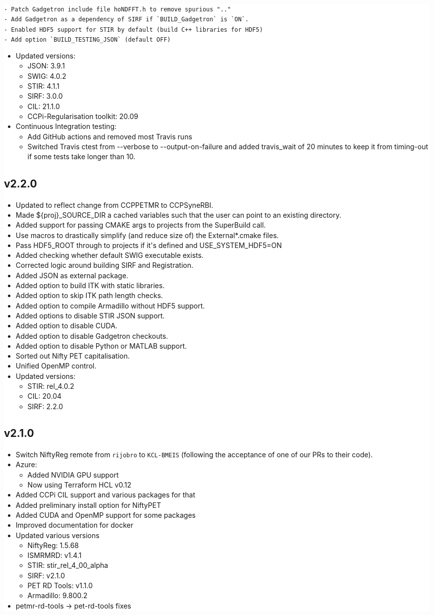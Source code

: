     - Patch Gadgetron include file hoNDFFT.h to remove spurious ".."
    - Add Gadgetron as a dependency of SIRF if `BUILD_Gadgetron` is `ON`.
    - Enabled HDF5 support for STIR by default (build C++ libraries for HDF5)
    - Add option `BUILD_TESTING_JSON` (default OFF)
- Updated versions:
   - JSON: 3.9.1
   - SWIG: 4.0.2
   - STIR: 4.1.1
   - SIRF: 3.0.0
   - CIL: 21.1.0
   - CCPi-Regularisation toolkit: 20.09
- Continuous Integration testing:
    - Add GitHub actions and removed most Travis runs
    - Switched Travis ctest from --verbose to --output-on-failure and added travis_wait of 20 minutes to keep it from timing-out if some tests take longer than 10.

## v2.2.0
- Updated to reflect change from CCPPETMR to CCPSyneRBI.
- Made ${proj}_SOURCE_DIR a cached variables such that the user can point to an existing directory.
- Added support for passing CMAKE args to projects from the SuperBuild call.
- Use macros to drastically simplify (and reduce size of) the External*.cmake files.
- Pass HDF5_ROOT through to projects if it's defined and USE_SYSTEM_HDF5=ON
- Added checking whether default SWIG executable exists.
- Corrected logic around building SIRF and Registration.
- Added JSON as external package.
- Added option to build ITK with static libraries.
- Added option to skip ITK path length checks.
- Added option to compile Armadillo without HDF5 support.
- Added options to disable STIR JSON support.
- Added option to disable CUDA.
- Added option to disable Gadgetron checkouts.
- Added option to disable Python or MATLAB support.
- Sorted out Nifty PET capitalisation.
- Unified OpenMP control.
- Updated versions:
   - STIR: rel_4.0.2
   - CIL:  20.04
   - SIRF: 2.2.0

## v2.1.0
- Switch NiftyReg remote from `rijobro` to `KCL-BMEIS` (following the acceptance of one of our PRs to their code).
- Azure:
    - Added NVIDIA GPU support
    - Now using Terraform HCL v0.12
- Added CCPi CIL support and various packages for that
- Added preliminary install option for NiftyPET
- Added CUDA and OpenMP support for some packages
- Improved documentation for docker
- Updated various versions
    - NiftyReg: 1.5.68
    - ISMRMRD: v1.4.1
    - STIR: stir_rel_4_00_alpha
    - SIRF: v2.1.0
    - PET RD Tools: v1.1.0
    - Armadillo: 9.800.2
- petmr-rd-tools -> pet-rd-tools fixes
